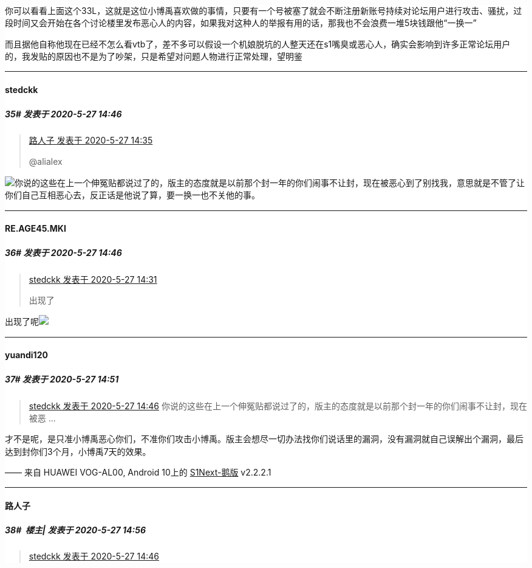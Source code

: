 
你可以看看上面这个33L，这就是这位小博禹喜欢做的事情，只要有一个号被塞了就会不断注册新账号持续对论坛用户进行攻击、骚扰，过段时间又会开始在各个讨论楼里发布恶心人的内容，如果我对这种人的举报有用的话，那我也不会浪费一堆5块钱跟他“一换一”


而且据他自称他现在已经不怎么看vtb了，差不多可以假设一个机娘脱坑的人整天还在s1嘴臭或恶心人，确实会影响到许多正常论坛用户的，我发贴的原因也不是为了吵架，只是希望对问题人物进行正常处理，望明鉴


-----

####  stedckk  
##### 35#       发表于 2020-5-27 14:46


<blockquote><a href="httphttps://bbs.saraba1st.com/2b/forum.php?mod=redirect&amp;goto=findpost&amp;pid=47577193&amp;ptid=1937846" target="_blank">路人子 发表于 2020-5-27 14:35</a>

@alialex </blockquote>
<img src="https://static.saraba1st.com/image/smiley/face2017/245.png" referrerpolicy="no-referrer">你说的这些在上一个伸冤贴都说过了的，版主的态度就是以前那个封一年的你们闹事不让封，现在被恶心到了别找我，意思就是不管了让你们自己互相恶心去，反正话是他说了算，要一换一也不关他的事。


-----

####  RE.AGE45.MKⅠ  
##### 36#       发表于 2020-5-27 14:46


<blockquote><a href="httphttps://bbs.saraba1st.com/2b/forum.php?mod=redirect&amp;goto=findpost&amp;pid=47577154&amp;ptid=1937846" target="_blank">stedckk 发表于 2020-5-27 14:31</a>

出现了</blockquote>
出现了呢<img src="https://static.saraba1st.com/image/smiley/face2017/002.png" referrerpolicy="no-referrer">


-----

####  yuandi120  
##### 37#       发表于 2020-5-27 14:51


<blockquote><a href="httphttps://bbs.saraba1st.com/2b/forum.php?mod=redirect&amp;goto=findpost&amp;pid=47577301&amp;ptid=1937846" target="_blank">stedckk 发表于 2020-5-27 14:46</a>
你说的这些在上一个伸冤贴都说过了的，版主的态度就是以前那个封一年的你们闹事不让封，现在被恶 ...</blockquote>
才不是呢，是只准小博禹恶心你们，不准你们攻击小博禹。版主会想尽一切办法找你们说话里的漏洞，没有漏洞就自己误解出个漏洞，最后达到封你们3个月，小博禹7天的效果。

—— 来自 HUAWEI VOG-AL00, Android 10上的 [S1Next-鹅版](https://github.com/ykrank/S1-Next/releases) v2.2.2.1


-----

####  路人子  
##### 38#         楼主| 发表于 2020-5-27 14:56


<blockquote><a href="httphttps://bbs.saraba1st.com/2b/forum.php?mod=redirect&amp;goto=findpost&amp;pid=47577301&amp;ptid=1937846" target="_blank">stedckk 发表于 2020-5-27 14:46</a>

